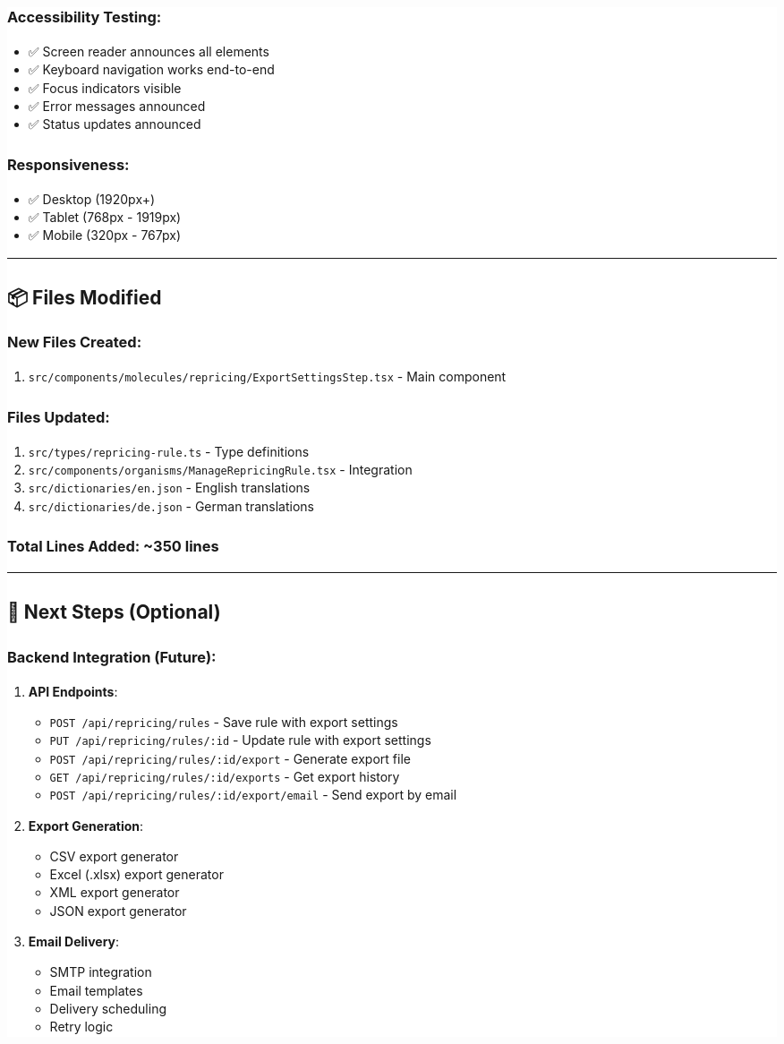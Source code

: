 ### Accessibility Testing:
- ✅ Screen reader announces all elements
- ✅ Keyboard navigation works end-to-end
- ✅ Focus indicators visible
- ✅ Error messages announced
- ✅ Status updates announced

### Responsiveness:
- ✅ Desktop (1920px+)
- ✅ Tablet (768px - 1919px)
- ✅ Mobile (320px - 767px)

---

## 📦 Files Modified

### New Files Created:
1. `src/components/molecules/repricing/ExportSettingsStep.tsx` - Main component

### Files Updated:
1. `src/types/repricing-rule.ts` - Type definitions
2. `src/components/organisms/ManageRepricingRule.tsx` - Integration
3. `src/dictionaries/en.json` - English translations
4. `src/dictionaries/de.json` - German translations

### Total Lines Added: ~350 lines

---

## 🚀 Next Steps (Optional)

### Backend Integration (Future):
1. **API Endpoints**:
   - `POST /api/repricing/rules` - Save rule with export settings
   - `PUT /api/repricing/rules/:id` - Update rule with export settings
   - `POST /api/repricing/rules/:id/export` - Generate export file
   - `GET /api/repricing/rules/:id/exports` - Get export history
   - `POST /api/repricing/rules/:id/export/email` - Send export by email

2. **Export Generation**:
   - CSV export generator
   - Excel (.xlsx) export generator
   - XML export generator
   - JSON export generator

3. **Email Delivery**:
   - SMTP integration
   - Email templates
   - Delivery scheduling
   - Retry logic
